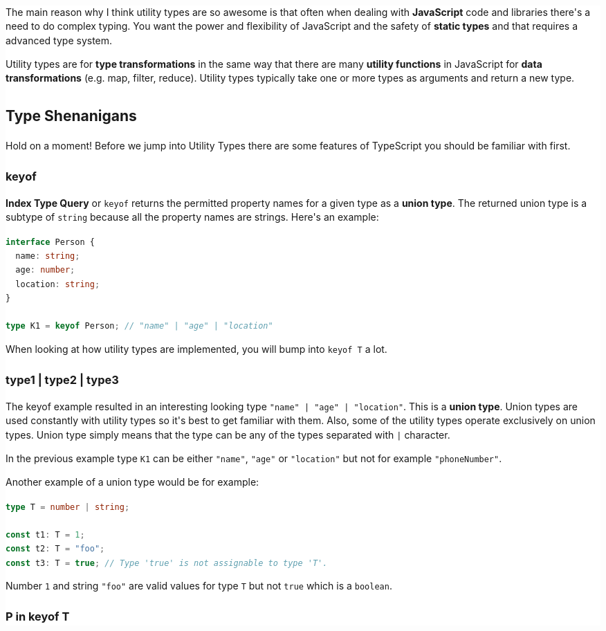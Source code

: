 The main reason why I think utility types are so awesome is that often when dealing with **JavaScript** code and libraries there's a need to do complex typing. You want the power and flexibility of JavaScript and the safety of **static types** and that requires a advanced type system.

Utility types are for **type transformations** in the same way that there are many **utility functions** in JavaScript for **data transformations** (e.g. map, filter, reduce). Utility types typically take one or more types as arguments and return a new type.

## Type Shenanigans

Hold on a moment! Before we jump into Utility Types there are some features of TypeScript you should be familiar with first.

### keyof

**Index Type Query** or `keyof` returns the permitted property names for a given type as a **union type**. The returned union type is a subtype of `string` because all the property names are strings. Here's an example:

```typescript
interface Person {
  name: string;
  age: number;
  location: string;
}

type K1 = keyof Person; // "name" | "age" | "location"
```

When looking at how utility types are implemented, you will bump into `keyof T` a lot.

### type1 | type2 | type3

The keyof example resulted in an interesting looking type `"name" | "age" | "location"`. This is a **union type**. Union types are used constantly with utility types so it's best to get familiar with them. Also, some of the utility types operate exclusively on union types. Union type simply means that the type can be any of the types separated with `|` character.

In the previous example type `K1` can be either `"name"`, `"age"` or `"location"` but not for example `"phoneNumber"`.

Another example of a union type would be for example:

```typescript
type T = number | string;

const t1: T = 1;
const t2: T = "foo";
const t3: T = true; // Type 'true' is not assignable to type 'T'.
```

Number `1` and string `"foo"` are valid values for type `T` but not `true` which is a `boolean`.

### P in keyof T
